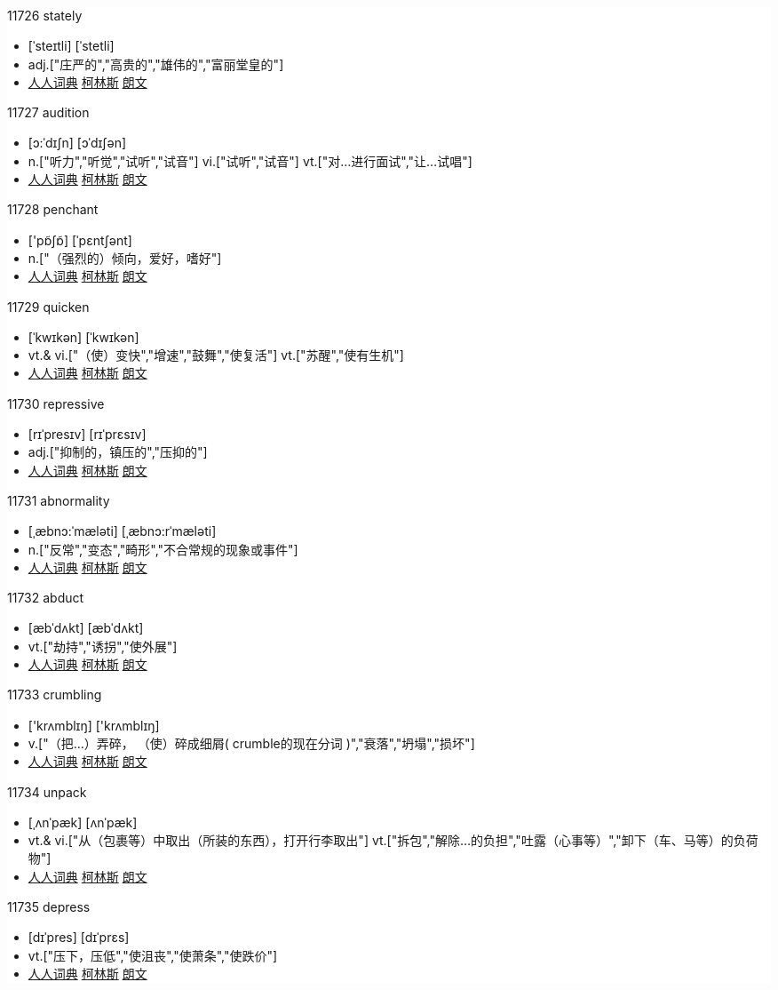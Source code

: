 11726 stately 
- [ˈsteɪtli]  [ˈstetli] 
- adj.["庄严的","高贵的","雄伟的","富丽堂皇的"]   
- [人人词典](https://www.91dict.com/words?w=stately) [柯林斯](https://www.collinsdictionary.com/zh/dictionary/english/stately) [朗文](https://www.ldoceonline.com/dictionary/stately) 

11727 audition 
- [ɔ:ˈdɪʃn]  [ɔˈdɪʃən] 
- n.["听力","听觉","试听","试音"]  vi.["试听","试音"]  vt.["对…进行面试","让…试唱"]   
- [人人词典](https://www.91dict.com/words?w=audition) [柯林斯](https://www.collinsdictionary.com/zh/dictionary/english/audition) [朗文](https://www.ldoceonline.com/dictionary/audition) 

11728 penchant 
- ['pɒ̃ʃɒ̃]  [ˈpɛntʃənt] 
- n.["（强烈的）倾向，爱好，嗜好"]   
- [人人词典](https://www.91dict.com/words?w=penchant) [柯林斯](https://www.collinsdictionary.com/zh/dictionary/english/penchant) [朗文](https://www.ldoceonline.com/dictionary/penchant) 

11729 quicken 
- [ˈkwɪkən]  [ˈkwɪkən] 
- vt.& vi.["（使）变快","增速","鼓舞","使复活"]  vt.["苏醒","使有生机"]   
- [人人词典](https://www.91dict.com/words?w=quicken) [柯林斯](https://www.collinsdictionary.com/zh/dictionary/english/quicken) [朗文](https://www.ldoceonline.com/dictionary/quicken) 

11730 repressive 
- [rɪˈpresɪv]  [rɪˈprɛsɪv] 
- adj.["抑制的，镇压的","压抑的"]   
- [人人词典](https://www.91dict.com/words?w=repressive) [柯林斯](https://www.collinsdictionary.com/zh/dictionary/english/repressive) [朗文](https://www.ldoceonline.com/dictionary/repressive) 

11731 abnormality 
- [ˌæbnɔ:ˈmæləti]  [ˌæbnɔ:rˈmæləti] 
- n.["反常","变态","畸形","不合常规的现象或事件"]   
- [人人词典](https://www.91dict.com/words?w=abnormality) [柯林斯](https://www.collinsdictionary.com/zh/dictionary/english/abnormality) [朗文](https://www.ldoceonline.com/dictionary/abnormality) 

11732 abduct 
- [æbˈdʌkt]  [æbˈdʌkt] 
- vt.["劫持","诱拐","使外展"]   
- [人人词典](https://www.91dict.com/words?w=abduct) [柯林斯](https://www.collinsdictionary.com/zh/dictionary/english/abduct) [朗文](https://www.ldoceonline.com/dictionary/abduct) 

11733 crumbling 
- ['krʌmblɪŋ]  ['krʌmblɪŋ] 
- v.["（把…）弄碎， （使）碎成细屑( crumble的现在分词 )","衰落","坍塌","损坏"]   
- [人人词典](https://www.91dict.com/words?w=crumbling) [柯林斯](https://www.collinsdictionary.com/zh/dictionary/english/crumbling) [朗文](https://www.ldoceonline.com/dictionary/crumbling) 

11734 unpack 
- [ˌʌnˈpæk]  [ʌnˈpæk] 
- vt.& vi.["从（包裹等）中取出（所装的东西），打开行李取出"]  vt.["拆包","解除…的负担","吐露（心事等）","卸下（车、马等）的负荷物"]   
- [人人词典](https://www.91dict.com/words?w=unpack) [柯林斯](https://www.collinsdictionary.com/zh/dictionary/english/unpack) [朗文](https://www.ldoceonline.com/dictionary/unpack) 

11735 depress 
- [dɪˈpres]  [dɪˈprɛs] 
- vt.["压下，压低","使沮丧","使萧条","使跌价"]   
- [人人词典](https://www.91dict.com/words?w=depress) [柯林斯](https://www.collinsdictionary.com/zh/dictionary/english/depress) [朗文](https://www.ldoceonline.com/dictionary/depress) 
